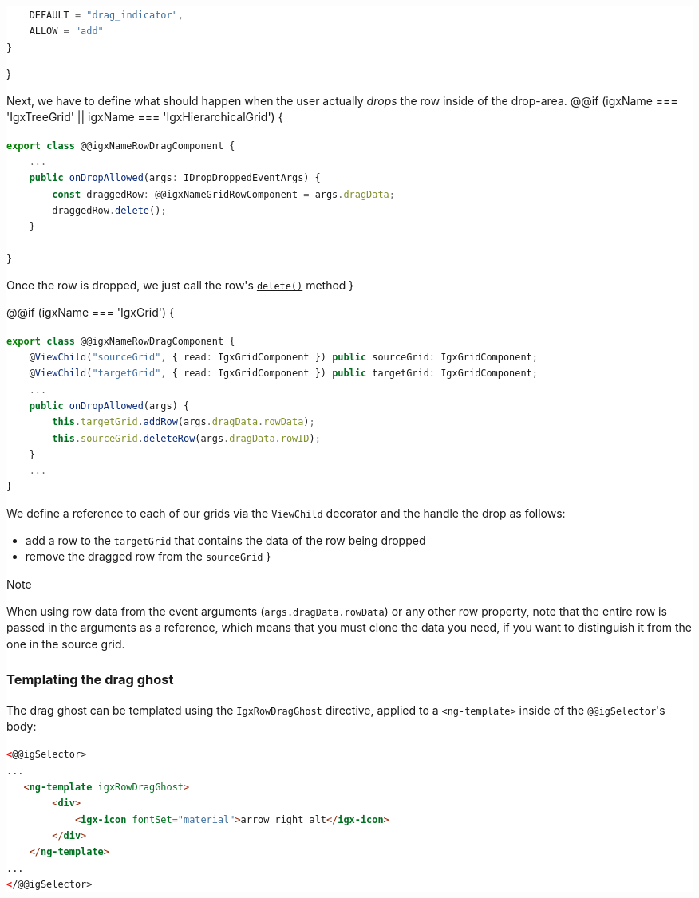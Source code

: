 ```typescript
    DEFAULT = "drag_indicator",
    ALLOW = "add"
}
```
}

Next, we have to define what should happen when the user actually *drops* the row inside of the drop-area.
@@if (igxName === 'IgxTreeGrid' || igxName === 'IgxHierarchicalGrid') {
```typescript
export class @@igxNameRowDragComponent {
    ...
    public onDropAllowed(args: IDropDroppedEventArgs) {
        const draggedRow: @@igxNameGridRowComponent = args.dragData;
        draggedRow.delete();
    }

}
```

Once the row is dropped, we just call the row's [`delete()`]({environment:angularApiUrl}/classes/@@igxNameRowComponent.html#delete) method
}

@@if (igxName === 'IgxGrid') {
```typescript
export class @@igxNameRowDragComponent {
    @ViewChild("sourceGrid", { read: IgxGridComponent }) public sourceGrid: IgxGridComponent;
    @ViewChild("targetGrid", { read: IgxGridComponent }) public targetGrid: IgxGridComponent;
    ... 
    public onDropAllowed(args) {
        this.targetGrid.addRow(args.dragData.rowData);
        this.sourceGrid.deleteRow(args.dragData.rowID);
    }
    ...
}
```

We define a reference to each of our grids via the `ViewChild` decorator and the handle the drop as follows:
- add a row to the `targetGrid` that contains the data of the row being dropped
- remove the dragged row from the `sourceGrid`
}

> [!NOTE]
> When using row data from the event arguments (`args.dragData.rowData`) or any other row property, note that the entire row is passed in the arguments as a reference, which means that you must clone the data you need, if you want to distinguish it from the one in the source grid.

### Templating the drag ghost
The drag ghost can be templated using the `IgxRowDragGhost` directive, applied to a `<ng-template>` inside of the `@@igSelector`'s body:
```html
<@@igSelector>
...
   <ng-template igxRowDragGhost>
        <div>
            <igx-icon fontSet="material">arrow_right_alt</igx-icon>
        </div>
    </ng-template>
...
</@@igSelector>
```
